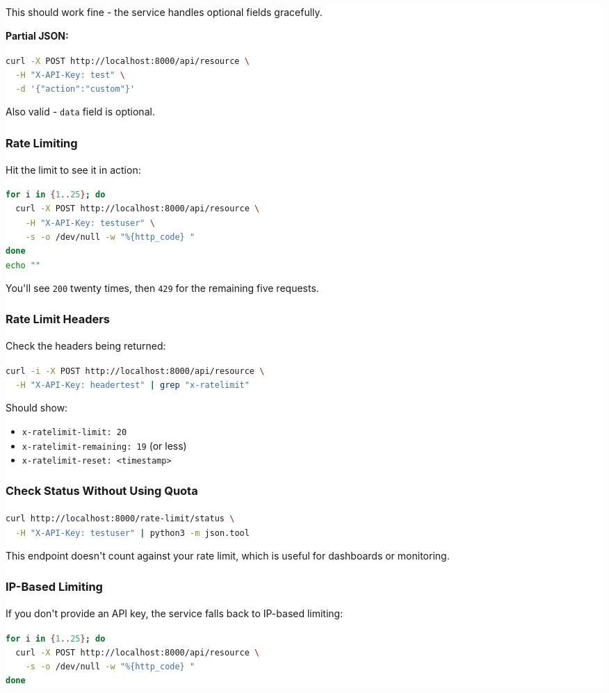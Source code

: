 This should work fine - the service handles optional fields gracefully.

**Partial JSON:**
```bash
curl -X POST http://localhost:8000/api/resource \
  -H "X-API-Key: test" \
  -d '{"action":"custom"}'
```

Also valid - `data` field is optional.

### Rate Limiting

Hit the limit to see it in action:

```bash
for i in {1..25}; do
  curl -X POST http://localhost:8000/api/resource \
    -H "X-API-Key: testuser" \
    -s -o /dev/null -w "%{http_code} "
done
echo ""
```

You'll see `200` twenty times, then `429` for the remaining five requests.

### Rate Limit Headers

Check the headers being returned:

```bash
curl -i -X POST http://localhost:8000/api/resource \
  -H "X-API-Key: headertest" | grep "x-ratelimit"
```

Should show:
- `x-ratelimit-limit: 20`
- `x-ratelimit-remaining: 19` (or less)
- `x-ratelimit-reset: <timestamp>`

### Check Status Without Using Quota

```bash
curl http://localhost:8000/rate-limit/status \
  -H "X-API-Key: testuser" | python3 -m json.tool
```

This endpoint doesn't count against your rate limit, which is useful for dashboards or monitoring.

### IP-Based Limiting

If you don't provide an API key, the service falls back to IP-based limiting:

```bash
for i in {1..25}; do
  curl -X POST http://localhost:8000/api/resource \
    -s -o /dev/null -w "%{http_code} "
done
```
